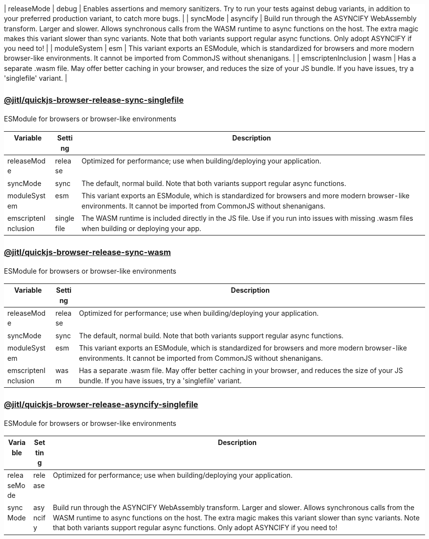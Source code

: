 | releaseMode         | debug    | Enables assertions and memory sanitizers. Try to run your tests against debug variants, in addition to your preferred production variant, to catch more bugs.                                                                                                                                                      |
| syncMode            | asyncify | Build run through the ASYNCIFY WebAssembly transform. Larger and slower. Allows synchronous calls from the WASM runtime to async functions on the host. The extra magic makes this variant slower than sync variants. Note that both variants support regular async functions. Only adopt ASYNCIFY if you need to! |
| moduleSystem        | esm      | This variant exports an ESModule, which is standardized for browsers and more modern browser-like environments. It cannot be imported from CommonJS without shenanigans.                                                                                                                                           |
| emscriptenInclusion | wasm     | Has a separate .wasm file. May offer better caching in your browser, and reduces the size of your JS bundle. If you have issues, try a 'singlefile' variant.                                                                                                                                                       |

### [@jitl/quickjs-browser-release-sync-singlefile](https://github.com/justjake/quickjs-emscripten/blob/main/doc/packages/@jitl/quickjs-browser-release-sync-singlefile/README.md)

ESModule for browsers or browser-like environments

| Variable            | Setting    | Description                                                                                                                                                              |
| ------------------- | ---------- | ------------------------------------------------------------------------------------------------------------------------------------------------------------------------ |
| releaseMode         | release    | Optimized for performance; use when building/deploying your application.                                                                                                 |
| syncMode            | sync       | The default, normal build. Note that both variants support regular async functions.                                                                                      |
| moduleSystem        | esm        | This variant exports an ESModule, which is standardized for browsers and more modern browser-like environments. It cannot be imported from CommonJS without shenanigans. |
| emscriptenInclusion | singlefile | The WASM runtime is included directly in the JS file. Use if you run into issues with missing .wasm files when building or deploying your app.                           |

### [@jitl/quickjs-browser-release-sync-wasm](https://github.com/justjake/quickjs-emscripten/blob/main/doc/packages/@jitl/quickjs-browser-release-sync-wasm/README.md)

ESModule for browsers or browser-like environments

| Variable            | Setting | Description                                                                                                                                                              |
| ------------------- | ------- | ------------------------------------------------------------------------------------------------------------------------------------------------------------------------ |
| releaseMode         | release | Optimized for performance; use when building/deploying your application.                                                                                                 |
| syncMode            | sync    | The default, normal build. Note that both variants support regular async functions.                                                                                      |
| moduleSystem        | esm     | This variant exports an ESModule, which is standardized for browsers and more modern browser-like environments. It cannot be imported from CommonJS without shenanigans. |
| emscriptenInclusion | wasm    | Has a separate .wasm file. May offer better caching in your browser, and reduces the size of your JS bundle. If you have issues, try a 'singlefile' variant.             |

### [@jitl/quickjs-browser-release-asyncify-singlefile](https://github.com/justjake/quickjs-emscripten/blob/main/doc/packages/@jitl/quickjs-browser-release-asyncify-singlefile/README.md)

ESModule for browsers or browser-like environments

| Variable            | Setting    | Description                                                                                                                                                                                                                                                                                                        |
| ------------------- | ---------- | ------------------------------------------------------------------------------------------------------------------------------------------------------------------------------------------------------------------------------------------------------------------------------------------------------------------ |
| releaseMode         | release    | Optimized for performance; use when building/deploying your application.                                                                                                                                                                                                                                           |
| syncMode            | asyncify   | Build run through the ASYNCIFY WebAssembly transform. Larger and slower. Allows synchronous calls from the WASM runtime to async functions on the host. The extra magic makes this variant slower than sync variants. Note that both variants support regular async functions. Only adopt ASYNCIFY if you need to! |